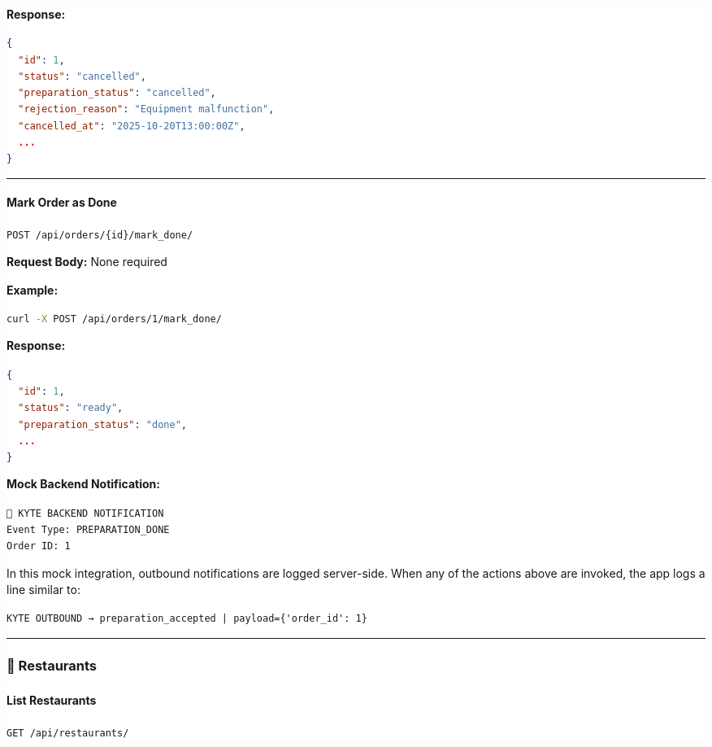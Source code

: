 **Response:**
```json
{
  "id": 1,
  "status": "cancelled",
  "preparation_status": "cancelled",
  "rejection_reason": "Equipment malfunction",
  "cancelled_at": "2025-10-20T13:00:00Z",
  ...
}
```

---

#### Mark Order as Done
```http
POST /api/orders/{id}/mark_done/
```

**Request Body:** None required

**Example:**
```bash
curl -X POST /api/orders/1/mark_done/
```

**Response:**
```json
{
  "id": 1,
  "status": "ready",
  "preparation_status": "done",
  ...
}
```

**Mock Backend Notification:**
```
🚀 KYTE BACKEND NOTIFICATION
Event Type: PREPARATION_DONE
Order ID: 1
```

In this mock integration, outbound notifications are logged server-side. When any of the actions above are invoked, the app logs a line similar to:

```
KYTE OUTBOUND → preparation_accepted | payload={'order_id': 1}
```

---

### 🏢 Restaurants

#### List Restaurants
```http
GET /api/restaurants/
```
